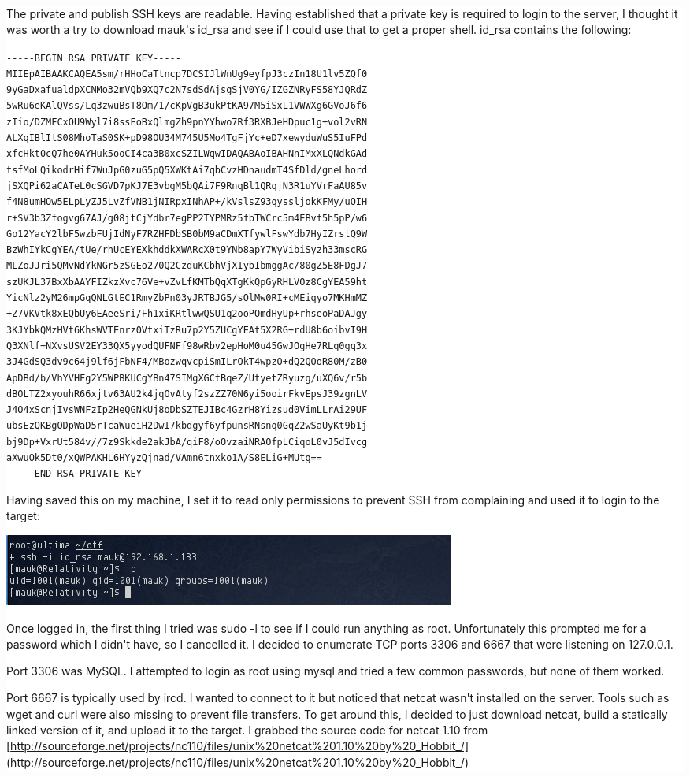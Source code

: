 The private and publish SSH keys are readable. Having established that a private key is required to login to the server, I thought it was worth a try to download mauk's id_rsa and see if I could use that to get a proper shell. id_rsa contains the following:

```
-----BEGIN RSA PRIVATE KEY-----
MIIEpAIBAAKCAQEA5sm/rHHoCaTtncp7DCSIJlWnUg9eyfpJ3czIn18U1lv5ZQf0
9yGaDxafualdpXCNMo32mVQb9XQ7c2N7sdSdAjsgSjV0YG/IZGZNRyFS58YJQRdZ
5wRu6eKAlQVss/Lq3zwuBsT8Om/1/cKpVgB3ukPtKA97M5iSxL1VWWXg6GVoJ6f6
zIio/DZMFCxOU9Wyl7i8ssEoBxQlmgZh9pnYYhwo7Rf3RXBJeHDpuc1g+vol2vRN
ALXqIBlItS08MhoTaS0SK+pD98OU34M745U5Mo4TgFjYc+eD7xewyduWuS5IuFPd
xfcHkt0cQ7he0AYHuk5ooCI4ca3B0xcSZILWqwIDAQABAoIBAHNnIMxXLQNdkGAd
tsfMoLQikodrHif7WuJpG0zuG5pQ5XWKtAi7qbCvzHDnaudmT4SfDld/gneLhord
jSXQPi62aCATeL0cSGVD7pKJ7E3vbgM5bQAi7F9RnqBl1QRqjN3R1uYVrFaAU85v
f4N8umHOw5ELpLyZJ5LvZfVNB1jNIRpxINhAP+/kVslsZ93qyssljokKFMy/uOIH
r+SV3b3Zfogvg67AJ/g08jtCjYdbr7egPP2TYPMRz5fbTWCrc5m4EBvf5h5pP/w6
Go12YacY2lbF5wzbFUjIdNyF7RZHFDbSB0bM9aCDmXTfywlFswYdb7HyIZrstQ9W
BzWhIYkCgYEA/tUe/rhUcEYEXkhddkXWARcX0t9YNb8apY7WyVibiSyzh33mscRG
MLZoJJri5QMvNdYkNGr5zSGEo270Q2CzduKCbhVjXIybIbmggAc/80gZ5E8FDgJ7
szUKJL37BxXbAAYFIZkzXvc76Ve+vZvLfKMTbQqXTgKkQpGyRHLVOz8CgYEA59ht
YicNlz2yM26mpGqQNLGtEC1RmyZbPn03yJRTBJG5/sOlMw0RI+cMEiqyo7MKHmMZ
+Z7VKVtk8xEQbUy6EAeeSri/Fh1xiKRtlwwQSU1q2ooPOmdHyUp+rhseoPaDAJgy
3KJYbkQMzHVt6KhsWVTEnrz0VtxiTzRu7p2Y5ZUCgYEAt5X2RG+rdU8b6oibvI9H
Q3XNlf+NXvsUSV2EY33QX5yyodQUFNFf98wRbv2epHoM0u45GwJOgHe7RLq0gq3x
3J4GdSQ3dv9c64j9lf6jFbNF4/MBozwqvcpiSmILrOkT4wpzO+dQ2QOoR80M/zB0
ApDBd/b/VhYVHFg2Y5WPBKUCgYBn47SIMgXGCtBqeZ/UtyetZRyuzg/uXQ6v/r5b
dBOLTZ2xyouhR66xjtv63AU2k4jqOvAtyf2szZZ70N6yi5ooirFkvEpsJ39zgnLV
J4O4xScnjIvsWNFzIp2HeQGNkUj8oDbSZTEJIBc4GzrH8Yizsud0VimLLrAi29UF
ubsEzQKBgQDpWaD5rTcaWueiH2DwI7kbdgyf6yfpunsRNsnq0GqZ2wSaUyKt9b1j
bj9Dp+VxrUt584v//7z9Skkde2akJbA/qiF8/oOvzaiNRAOfpLCiqoL0vJ5dIvcg
aXwuOk5Dt0/xQWPAKHL6HYyzQjnad/VAmn6tnxko1A/S8ELiG+MUtg==
-----END RSA PRIVATE KEY-----
```

Having saved this on my machine, I set it to read only permissions to prevent SSH from complaining and used it to login to the target: 

![](/images/2013-12-12/10.png)

Once logged in, the first thing I tried was sudo -l to see if I could run anything as root. Unfortunately this prompted me for a password which I didn't have, so I cancelled it. I decided to enumerate TCP ports 3306 and 6667 that were listening on 127.0.0.1.

Port 3306 was MySQL. I attempted to login as root using mysql and tried a few common passwords, but none of them worked. 

Port 6667 is typically used by ircd. I wanted to connect to it but noticed that netcat wasn't installed on the server. Tools such as wget and curl were also missing to prevent file transfers. To get around this, I decided to just download netcat, build a statically linked version of it, and upload it to the target. I grabbed the source code for netcat 1.10 from [http://sourceforge.net/projects/nc110/files/unix%20netcat%201.10%20by%20_Hobbit_/](http://sourceforge.net/projects/nc110/files/unix%20netcat%201.10%20by%20_Hobbit_/)
